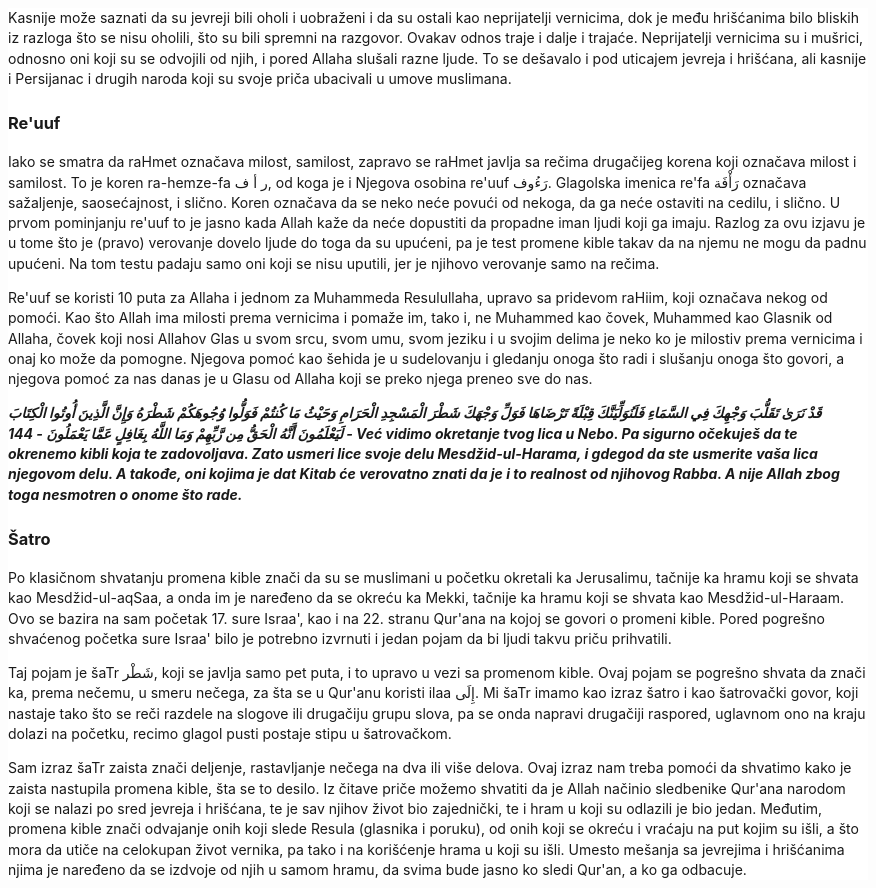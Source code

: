 Kasnije može saznati da su jevreji bili oholi i uobraženi i da su ostali kao neprijatelji vernicima, dok je među hrišćanima bilo bliskih iz razloga što se nisu oholili, što su bili spremni na razgovor. Ovakav odnos traje i dalje i trajaće. Neprijatelji vernicima su i mušrici, odnosno oni koji su se odvojili od njih, i pored Allaha slušali razne ljude. To se dešavalo i pod uticajem jevreja i hrišćana, ali kasnije i Persijanac i drugih naroda koji su svoje priča ubacivali u umove muslimana.

### Re'uuf
Iako se smatra da raHmet označava milost, samilost, zapravo se raHmet javlja sa rečima drugačijeg korena koji označava milost i samilost. To je koren ra-hemze-fa ر أ ف, od koga je i Njegova osobina re'uuf رَءُوف. Glagolska imenica re'fa رَأْفَة označava sažaljenje, saosećajnost, i slično. Koren označava da se neko neće povući od nekoga, da ga neće ostaviti na cedilu, i slično. U prvom pominjanju re'uuf to je jasno kada Allah kaže da neće dopustiti da propadne iman ljudi koji ga imaju. Razlog za ovu izjavu je u tome što je (pravo) verovanje dovelo ljude do toga da su upućeni, pa je test promene kible takav da na njemu ne mogu da padnu upućeni. Na tom testu padaju samo oni koji se nisu uputili, jer je njihovo verovanje samo na rečima.

Re'uuf se koristi 10 puta za Allaha i jednom za Muhammeda Resulullaha, upravo sa pridevom raHiim, koji označava nekog od pomoći. Kao što Allah ima milosti prema vernicima i pomaže im, tako i, ne Muhammed kao čovek, Muhammed kao Glasnik od Allaha, čovek koji nosi Allahov Glas u svom srcu, svom umu, svom jeziku i u svojim delima je neko ko je milostiv prema vernicima i onaj ko može da pomogne. Njegova pomoć kao šehida je u sudelovanju i gledanju onoga što radi i slušanju onoga što govori, a njegova pomoć za nas danas je u Glasu od Allaha koji se preko njega preneo sve do nas.

***قَدْ نَرَىٰ تَقَلُّبَ وَجْهِكَ فِي السَّمَاءِ فَلَنُوَلِّيَنَّكَ قِبْلَةً تَرْضَاهَا فَوَلِّ وَجْهَكَ شَطْرَ الْمَسْجِدِ الْحَرَامِ وَحَيْثُ مَا كُنتُمْ فَوَلُّوا وُجُوهَكُمْ شَطْرَهُ وَإِنَّ الَّذِينَ أُوتُوا الْكِتَابَ لَيَعْلَمُونَ أَنَّهُ الْحَقُّ مِن رَّبِّهِمْ وَمَا اللَّهُ بِغَافِلٍ عَمَّا يَعْمَلُونَ	- 144 -	Već vidimo okretanje tvog lica u Nebo. Pa sigurno očekuješ da te okrenemo kibli koja te zadovoljava. Zato usmeri lice svoje delu Mesdžid-ul-Harama, i gdegod da ste usmerite vaša lica njegovom delu. A takođe, oni kojima je dat Kitab će verovatno znati da je i to realnost od njihovog Rabba. A nije Allah zbog toga nesmotren o onome što rade.***

### Šatro
Po klasičnom shvatanju promena kible znači da su se muslimani u početku okretali ka Jerusalimu, tačnije ka hramu koji se shvata kao Mesdžid-ul-aqSaa, a onda im je naređeno da se okreću ka Mekki, tačnije ka hramu koji se shvata kao Mesdžid-ul-Haraam. Ovo se bazira na sam početak 17. sure Israa', kao i na 22. stranu Qur'ana na kojoj se govori o promeni kible. Pored pogrešno shvaćenog početka sure Israa' bilo je potrebno izvrnuti i jedan pojam da bi ljudi takvu priču prihvatili.

Taj pojam je šaTr شَطْر, koji se javlja samo pet puta, i to upravo u vezi sa promenom kible. Ovaj pojam se pogrešno shvata da znači ka, prema nečemu, u smeru nečega, za šta se u Qur'anu koristi ilaa إِلَى. Mi šaTr imamo kao izraz šatro i kao šatrovački govor, koji nastaje tako što se reči razdele na slogove ili drugačiju grupu slova, pa se onda napravi drugačiji raspored, uglavnom ono na kraju dolazi na početku, recimo glagol pusti postaje stipu u šatrovačkom.

Sam izraz šaTr zaista znači deljenje, rastavljanje nečega na dva ili više delova. Ovaj izraz nam treba pomoći da shvatimo kako je zaista nastupila promena kible, šta se to desilo. Iz čitave priče možemo shvatiti da je Allah načinio sledbenike Qur'ana narodom koji se nalazi po sred jevreja i hrišćana, te je sav njihov život bio zajednički, te i hram u koji su odlazili je bio jedan. Međutim, promena kible znači odvajanje onih koji slede Resula (glasnika i poruku), od onih koji se okreću i vraćaju na put kojim su išli, a što mora da utiče na celokupan život vernika, pa tako i na korišćenje hrama u koji su išli. Umesto mešanja sa jevrejima i hrišćanima njima je naređeno da se izdvoje od njih u samom hramu, da svima bude jasno ko sledi Qur'an, a ko ga odbacuje.
